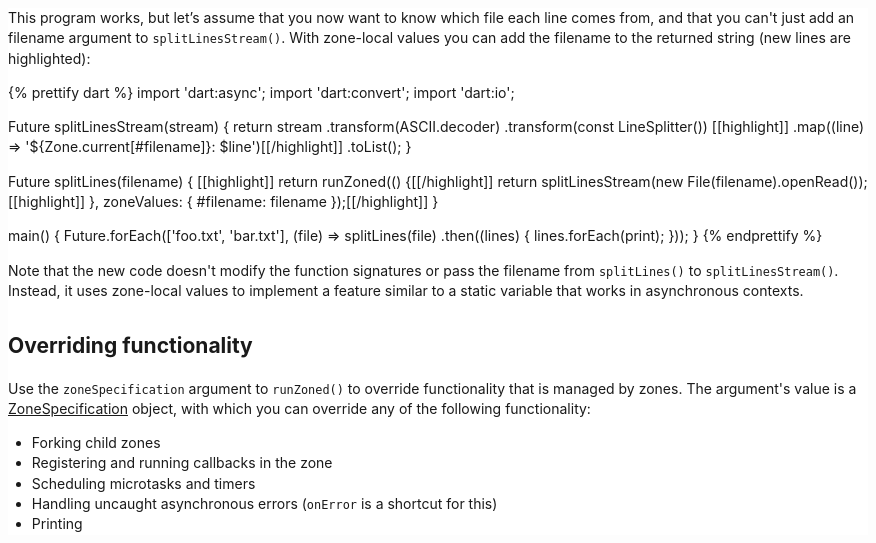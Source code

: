 This program works,
but let’s assume that you now want to know
which file each line comes from,
and that you can't just add an filename argument to `splitLinesStream()`.
With zone-local values you can add the filename to the returned string
(new lines are highlighted):


{% prettify dart %}
import 'dart:async';
import 'dart:convert';
import 'dart:io';

Future splitLinesStream(stream) {
  return stream
      .transform(ASCII.decoder)
      .transform(const LineSplitter())
[[highlight]]      .map((line) => '${Zone.current[#filename]}: $line')[[/highlight]]
      .toList();
}

Future splitLines(filename) {
[[highlight]]  return runZoned(() {[[/highlight]]
    return splitLinesStream(new File(filename).openRead());
[[highlight]]  }, zoneValues: { #filename: filename });[[/highlight]]
}

main() {
  Future.forEach(['foo.txt', 'bar.txt'],
                 (file) => splitLines(file)
                     .then((lines) { lines.forEach(print); }));
}
{% endprettify %}

Note that the new code doesn't modify the function signatures or
pass the filename from `splitLines()` to `splitLinesStream()`.
Instead, it uses zone-local values to implement
a feature similar to a static variable
that works in asynchronous contexts.


## Overriding functionality

Use the `zoneSpecification` argument to `runZoned()`
to override functionality that is managed by zones.
The argument's value is a
[ZoneSpecification]({{site.dart_api}}/{{site.data.pkg-vers.SDK.channel}}/dart-async/ZoneSpecification-class.html) object,
with which you can override any of the following functionality:

* Forking child zones
* Registering and running callbacks in the zone
* Scheduling microtasks and timers
* Handling uncaught asynchronous errors
  (`onError` is a shortcut for this)
* Printing
